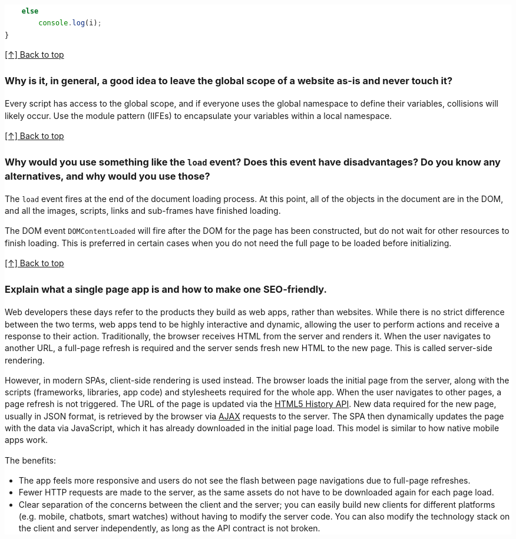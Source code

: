 ```js
    else
        console.log(i);
}
```

[[↑] Back to top](#table-of-contents)

### Why is it, in general, a good idea to leave the global scope of a website as-is and never touch it?

Every script has access to the global scope, and if everyone uses the global namespace to define their variables, collisions will likely occur. Use the module pattern (IIFEs) to encapsulate your variables within a local namespace.

[[↑] Back to top](#table-of-contents)

### Why would you use something like the `load` event? Does this event have disadvantages? Do you know any alternatives, and why would you use those?

The `load` event fires at the end of the document loading process. At this point, all of the objects in the document are in the DOM, and all the images, scripts, links and sub-frames have finished loading.

The DOM event `DOMContentLoaded` will fire after the DOM for the page has been constructed, but do not wait for other resources to finish loading. This is preferred in certain cases when you do not need the full page to be loaded before initializing.

[[↑] Back to top](#table-of-contents)

### Explain what a single page app is and how to make one SEO-friendly.

Web developers these days refer to the products they build as web apps, rather than websites. While there is no strict difference between the two terms, web apps tend to be highly interactive and dynamic, allowing the user to perform actions and receive a response to their action. Traditionally, the browser receives HTML from the server and renders it. When the user navigates to another URL, a full-page refresh is required and the server sends fresh new HTML to the new page. This is called server-side rendering.

However, in modern SPAs, client-side rendering is used instead. The browser loads the initial page from the server, along with the scripts (frameworks, libraries, app code) and stylesheets required for the whole app. When the user navigates to other pages, a page refresh is not triggered. The URL of the page is updated via the [HTML5 History API](https://developer.mozilla.org/en-US/docs/Web/API/History_API). New data required for the new page, usually in JSON format, is retrieved by the browser via [AJAX](https://developer.mozilla.org/en-US/docs/AJAX/Getting_Started) requests to the server. The SPA then dynamically updates the page with the data via JavaScript, which it has already downloaded in the initial page load. This model is similar to how native mobile apps work.

The benefits:

- The app feels more responsive and users do not see the flash between page navigations due to full-page refreshes.
- Fewer HTTP requests are made to the server, as the same assets do not have to be downloaded again for each page load.
- Clear separation of the concerns between the client and the server; you can easily build new clients for different platforms (e.g. mobile, chatbots, smart watches) without having to modify the server code. You can also modify the technology stack on the client and server independently, as long as the API contract is not broken.
